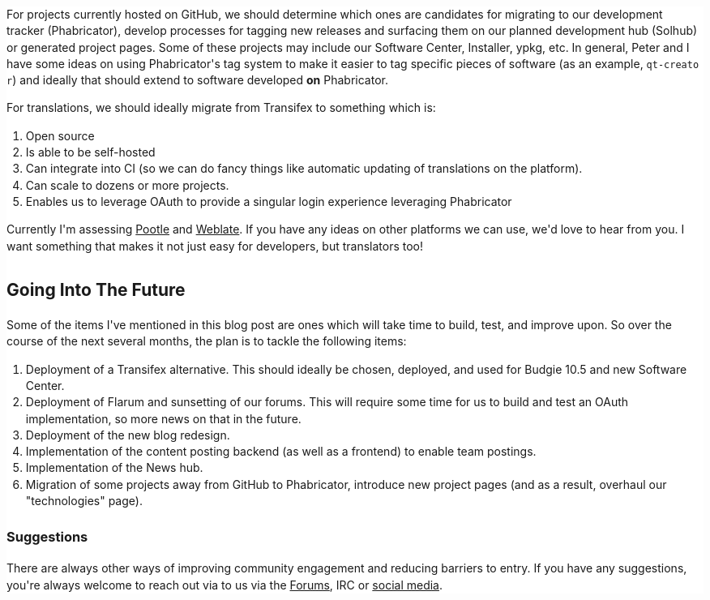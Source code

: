 For projects currently hosted on GitHub, we should determine which ones are candidates for migrating to our development tracker (Phabricator), develop processes for tagging new releases and surfacing them on our planned development hub (Solhub) or generated project pages. Some of these projects may include our Software Center, Installer, ypkg, etc. In general, Peter and I have some ideas on using Phabricator's tag system to make it easier to tag specific pieces of software (as an example, `qt-creator`) and ideally that should extend to software developed **on** Phabricator.

For translations, we should ideally migrate from Transifex to something which is:

1. Open source
2. Is able to be self-hosted
3. Can integrate into CI (so we can do fancy things like automatic updating of translations on the platform).
4. Can scale to dozens or more projects.
5. Enables us to leverage OAuth to provide a singular login experience leveraging Phabricator

Currently I'm assessing [Pootle](http://pootle.translatehouse.org/index.html) and [Weblate](https://github.com/WeblateOrg/weblate). If you have any ideas on other platforms we can use, we'd love to hear from you. I want something that makes it not just easy for developers, but translators too!

## Going Into The Future

Some of the items I've mentioned in this blog post are ones which will take time to build, test, and improve upon. So over the course of the next several months, the plan is to tackle the following items:

1. Deployment of a Transifex alternative. This should ideally be chosen, deployed, and used for Budgie 10.5 and new Software Center.
2. Deployment of Flarum and sunsetting of our forums. This will require some time for us to build and test an OAuth implementation, so more news on that in the future. 
3. Deployment of the new blog redesign.
4. Implementation of the content posting backend (as well as a frontend) to enable team postings.
5. Implementation of the News hub.
6. Migration of some projects away from GitHub to Phabricator, introduce new project pages (and as a result, overhaul our "technologies" page).

### Suggestions

There are always other ways of improving community engagement and reducing barriers to entry. If you have any suggestions, you're always welcome to reach out via to us via the [Forums](https://discuss.getsol.us/), IRC or [social media](https://help.getsol.us/docs/user/contributing/getting-involved#social-media).

